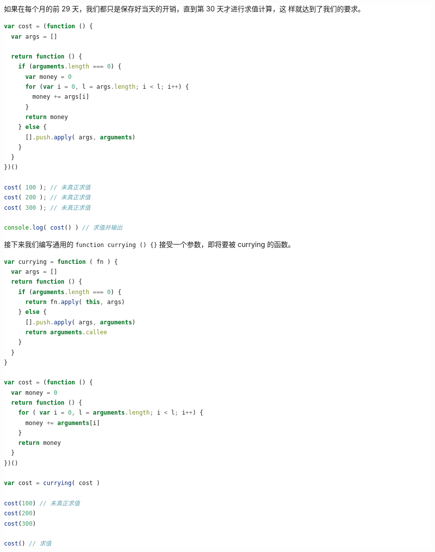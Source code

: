 如果在每个月的前 29 天，我们都只是保存好当天的开销，直到第 30 天才进行求值计算，这 样就达到了我们的要求。

```javascript
var cost = (function () {
  var args = []

  return function () {
    if (arguments.length === 0) {
      var money = 0
      for (var i = 0, l = args.length; i < l; i++) {
        money += args[i]
      }
      return money
    } else {
      [].push.apply( args, arguments)
    }
  }
})()

cost( 100 ); // 未真正求值
cost( 200 ); // 未真正求值
cost( 300 ); // 未真正求值

console.log( cost() ) // 求值并输出
```

接下来我们编写通用的 `function currying () {}` 接受一个参数，即将要被 currying 的函数。

```javascript
var currying = function ( fn ) {
  var args = []
  return function () {
    if (arguments.length === 0) {
      return fn.apply( this, args)
    } else {
      [].push.apply( args, arguments)
      return arguments.callee
    }
  }
}

var cost = (function () {
  var money = 0
  return function () {
    for ( var i = 0, l = arguments.length; i < l; i++) {
      money += arguments[i]
    }
    return money
  }
})()

var cost = currying( cost )

cost(100) // 未真正求值
cost(200)
cost(300)

cost() // 求值
```
